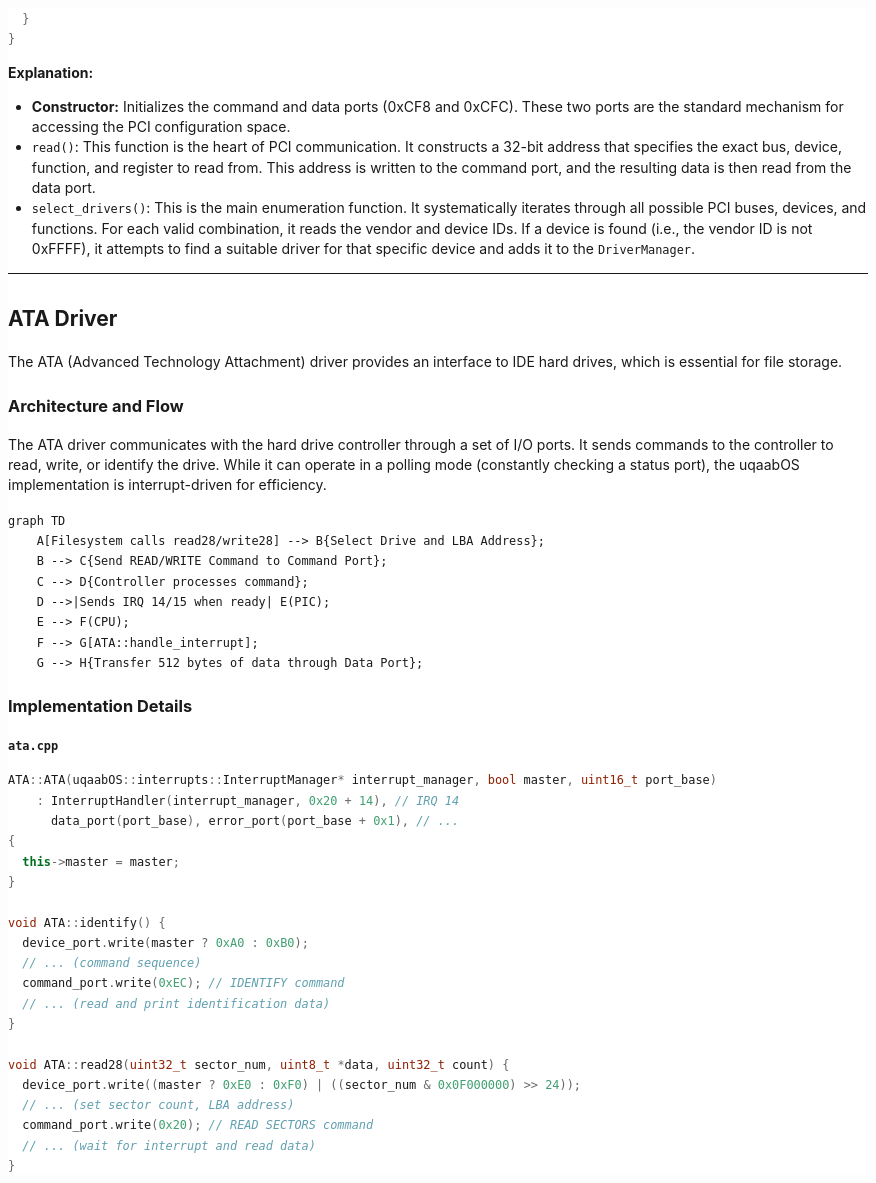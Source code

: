 ```cpp
  }
}
```

**Explanation:**
-   **Constructor:** Initializes the command and data ports (0xCF8 and 0xCFC). These two ports are the standard mechanism for accessing the PCI configuration space.
-   `read()`: This function is the heart of PCI communication. It constructs a 32-bit address that specifies the exact bus, device, function, and register to read from. This address is written to the command port, and the resulting data is then read from the data port.
-   `select_drivers()`: This is the main enumeration function. It systematically iterates through all possible PCI buses, devices, and functions. For each valid combination, it reads the vendor and device IDs. If a device is found (i.e., the vendor ID is not 0xFFFF), it attempts to find a suitable driver for that specific device and adds it to the `DriverManager`.

---

## ATA Driver

The ATA (Advanced Technology Attachment) driver provides an interface to IDE hard drives, which is essential for file storage.

### Architecture and Flow

The ATA driver communicates with the hard drive controller through a set of I/O ports. It sends commands to the controller to read, write, or identify the drive. While it can operate in a polling mode (constantly checking a status port), the uqaabOS implementation is interrupt-driven for efficiency.

```mermaid
graph TD
    A[Filesystem calls read28/write28] --> B{Select Drive and LBA Address};
    B --> C{Send READ/WRITE Command to Command Port};
    C --> D{Controller processes command};
    D -->|Sends IRQ 14/15 when ready| E(PIC);
    E --> F(CPU);
    F --> G[ATA::handle_interrupt];
    G --> H{Transfer 512 bytes of data through Data Port};
```

### Implementation Details

**`ata.cpp`**
```cpp
ATA::ATA(uqaabOS::interrupts::InterruptManager* interrupt_manager, bool master, uint16_t port_base)
    : InterruptHandler(interrupt_manager, 0x20 + 14), // IRQ 14
      data_port(port_base), error_port(port_base + 0x1), // ...
{
  this->master = master;
}

void ATA::identify() {
  device_port.write(master ? 0xA0 : 0xB0);
  // ... (command sequence)
  command_port.write(0xEC); // IDENTIFY command
  // ... (read and print identification data)
}

void ATA::read28(uint32_t sector_num, uint8_t *data, uint32_t count) {
  device_port.write((master ? 0xE0 : 0xF0) | ((sector_num & 0x0F000000) >> 24));
  // ... (set sector count, LBA address)
  command_port.write(0x20); // READ SECTORS command
  // ... (wait for interrupt and read data)
}
```
